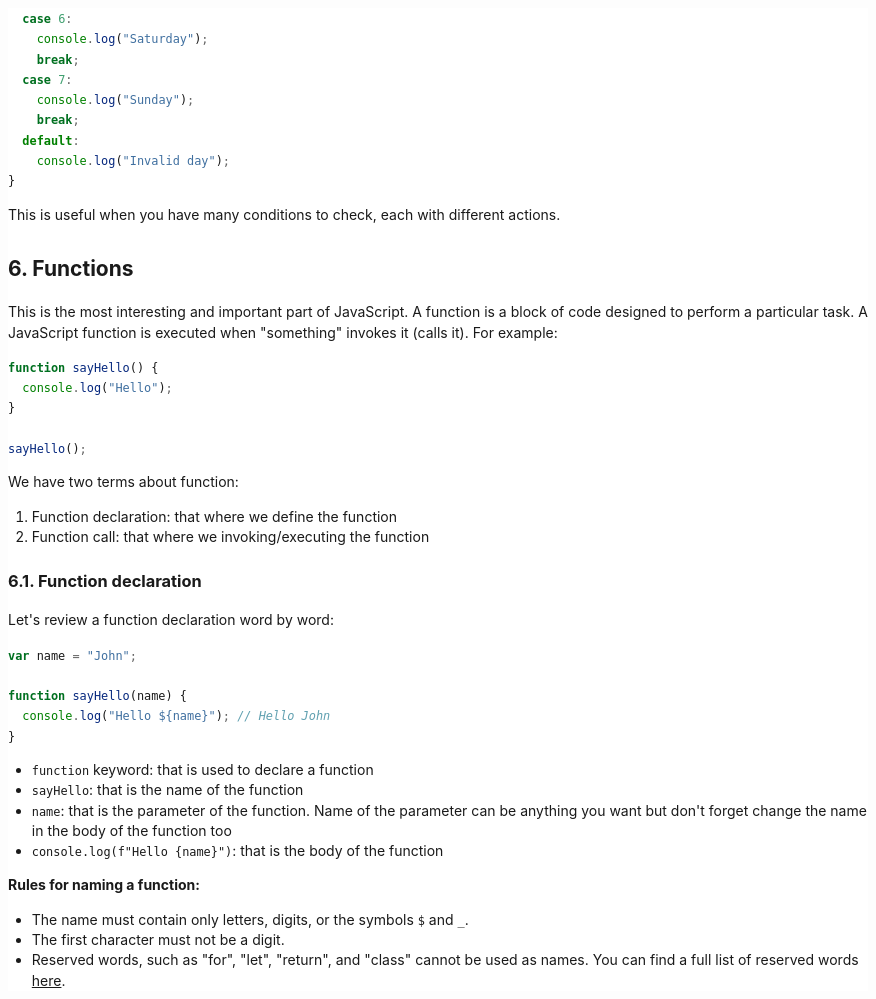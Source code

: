 ```javascript
  case 6:
    console.log("Saturday");
    break;
  case 7:
    console.log("Sunday");
    break;
  default:
    console.log("Invalid day");
}
```

This is useful when you have many conditions to check, each with different actions.

## 6. Functions

This is the most interesting and important part of JavaScript. A function is a block of code designed to perform a particular task. A JavaScript function is executed when "something" invokes it (calls it). For example:

```javascript
function sayHello() {
  console.log("Hello");
}

sayHello();
```

We have two terms about function:
1. Function declaration: that where we define the function
2. Function call: that where we invoking/executing the function

### 6.1. Function declaration
Let's review a function declaration word by word:

```javascript
var name = "John";

function sayHello(name) {
  console.log("Hello ${name}"); // Hello John
}
```

- `function` keyword: that is used to declare a function
- `sayHello`: that is the name of the function
- `name`: that is the parameter of the function. Name of the parameter can be anything you want but don't forget change the name in the body of the function too
- `console.log(f"Hello {name}")`: that is the body of the function

**Rules for naming a function:**
- The name must contain only letters, digits, or the symbols `$` and `_`.
- The first character must not be a digit.
- Reserved words, such as "for", "let", "return", and "class" cannot be used as names. You can find a full list of reserved words [here](https://developer.mozilla.org/en-US/docs/Web/JavaScript/Reference/Lexical_grammar#reserved_words).
